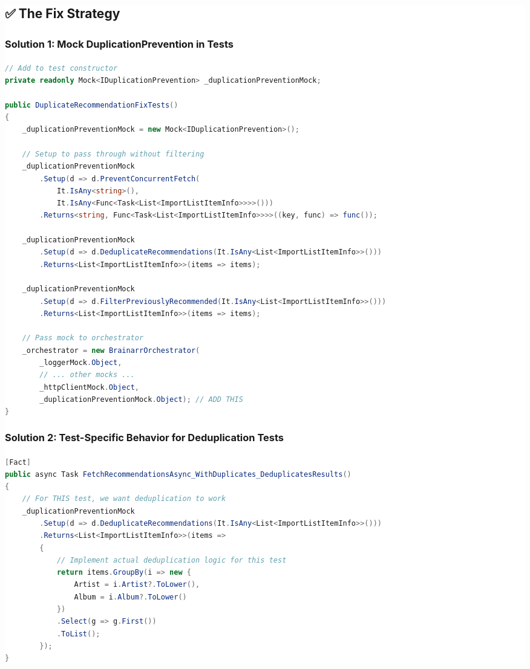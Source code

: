 ## ✅ The Fix Strategy

### Solution 1: Mock DuplicationPrevention in Tests
```csharp
// Add to test constructor
private readonly Mock<IDuplicationPrevention> _duplicationPreventionMock;

public DuplicateRecommendationFixTests()
{
    _duplicationPreventionMock = new Mock<IDuplicationPrevention>();
    
    // Setup to pass through without filtering
    _duplicationPreventionMock
        .Setup(d => d.PreventConcurrentFetch(
            It.IsAny<string>(), 
            It.IsAny<Func<Task<List<ImportListItemInfo>>>>()))
        .Returns<string, Func<Task<List<ImportListItemInfo>>>>((key, func) => func());
    
    _duplicationPreventionMock
        .Setup(d => d.DeduplicateRecommendations(It.IsAny<List<ImportListItemInfo>>()))
        .Returns<List<ImportListItemInfo>>(items => items);
    
    _duplicationPreventionMock
        .Setup(d => d.FilterPreviouslyRecommended(It.IsAny<List<ImportListItemInfo>>()))
        .Returns<List<ImportListItemInfo>>(items => items);
        
    // Pass mock to orchestrator
    _orchestrator = new BrainarrOrchestrator(
        _loggerMock.Object,
        // ... other mocks ...
        _httpClientMock.Object,
        _duplicationPreventionMock.Object); // ADD THIS
}
```

### Solution 2: Test-Specific Behavior for Deduplication Tests
```csharp
[Fact]
public async Task FetchRecommendationsAsync_WithDuplicates_DeduplicatesResults()
{
    // For THIS test, we want deduplication to work
    _duplicationPreventionMock
        .Setup(d => d.DeduplicateRecommendations(It.IsAny<List<ImportListItemInfo>>()))
        .Returns<List<ImportListItemInfo>>(items => 
        {
            // Implement actual deduplication logic for this test
            return items.GroupBy(i => new { 
                Artist = i.Artist?.ToLower(), 
                Album = i.Album?.ToLower() 
            })
            .Select(g => g.First())
            .ToList();
        });
}
```
